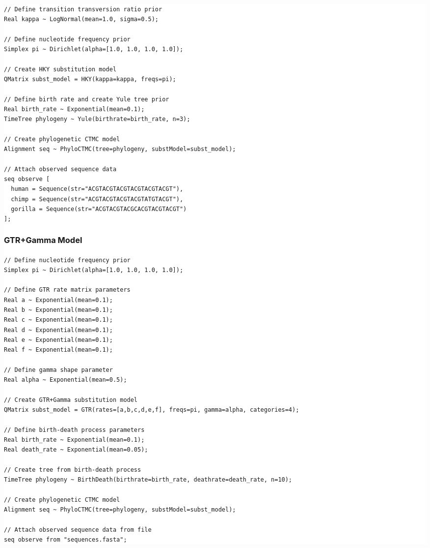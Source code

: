 ```
// Define transition transversion ratio prior
Real kappa ~ LogNormal(mean=1.0, sigma=0.5);

// Define nucleotide frequency prior
Simplex pi ~ Dirichlet(alpha=[1.0, 1.0, 1.0, 1.0]);

// Create HKY substitution model
QMatrix subst_model = HKY(kappa=kappa, freqs=pi);

// Define birth rate and create Yule tree prior
Real birth_rate ~ Exponential(mean=0.1);
TimeTree phylogeny ~ Yule(birthrate=birth_rate, n=3);

// Create phylogenetic CTMC model
Alignment seq ~ PhyloCTMC(tree=phylogeny, substModel=subst_model);

// Attach observed sequence data
seq observe [ 
  human = Sequence(str="ACGTACGTACGTACGTACGTACGT"),
  chimp = Sequence(str="ACGTACGTACGTACGTATGTACGT"),
  gorilla = Sequence(str="ACGTACGTACGCACGTACGTACGT")
];
```

### GTR+Gamma Model

```
// Define nucleotide frequency prior
Simplex pi ~ Dirichlet(alpha=[1.0, 1.0, 1.0, 1.0]);

// Define GTR rate matrix parameters
Real a ~ Exponential(mean=0.1);
Real b ~ Exponential(mean=0.1);
Real c ~ Exponential(mean=0.1);
Real d ~ Exponential(mean=0.1);
Real e ~ Exponential(mean=0.1);
Real f ~ Exponential(mean=0.1);

// Define gamma shape parameter
Real alpha ~ Exponential(mean=0.5);

// Create GTR+Gamma substitution model
QMatrix subst_model = GTR(rates=[a,b,c,d,e,f], freqs=pi, gamma=alpha, categories=4);

// Define birth-death process parameters
Real birth_rate ~ Exponential(mean=0.1);
Real death_rate ~ Exponential(mean=0.05);

// Create tree from birth-death process
TimeTree phylogeny ~ BirthDeath(birthrate=birth_rate, deathrate=death_rate, n=10);

// Create phylogenetic CTMC model
Alignment seq ~ PhyloCTMC(tree=phylogeny, substModel=subst_model);

// Attach observed sequence data from file
seq observe from "sequences.fasta";
```
